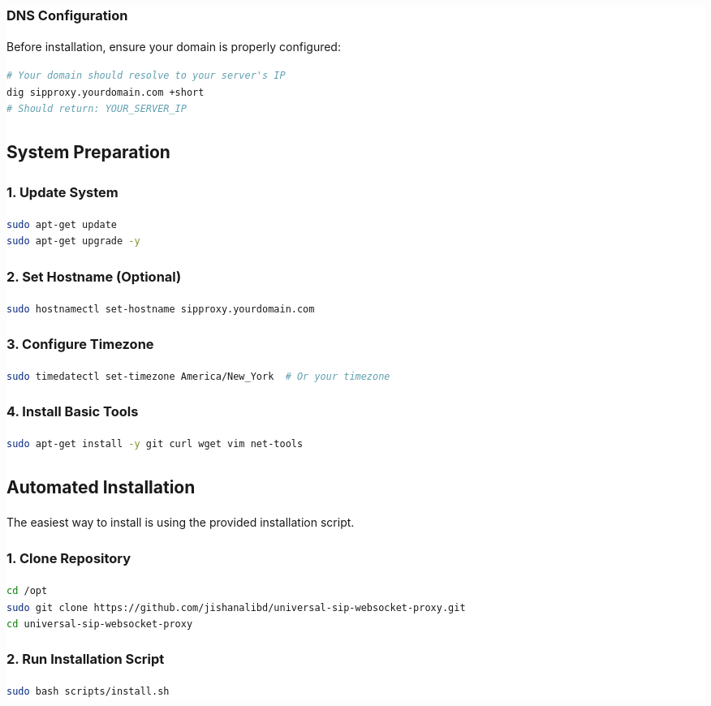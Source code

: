 ### DNS Configuration

Before installation, ensure your domain is properly configured:

```bash
# Your domain should resolve to your server's IP
dig sipproxy.yourdomain.com +short
# Should return: YOUR_SERVER_IP
```

## System Preparation

### 1. Update System

```bash
sudo apt-get update
sudo apt-get upgrade -y
```

### 2. Set Hostname (Optional)

```bash
sudo hostnamectl set-hostname sipproxy.yourdomain.com
```

### 3. Configure Timezone

```bash
sudo timedatectl set-timezone America/New_York  # Or your timezone
```

### 4. Install Basic Tools

```bash
sudo apt-get install -y git curl wget vim net-tools
```

## Automated Installation

The easiest way to install is using the provided installation script.

### 1. Clone Repository

```bash
cd /opt
sudo git clone https://github.com/jishanalibd/universal-sip-websocket-proxy.git
cd universal-sip-websocket-proxy
```

### 2. Run Installation Script

```bash
sudo bash scripts/install.sh
```
